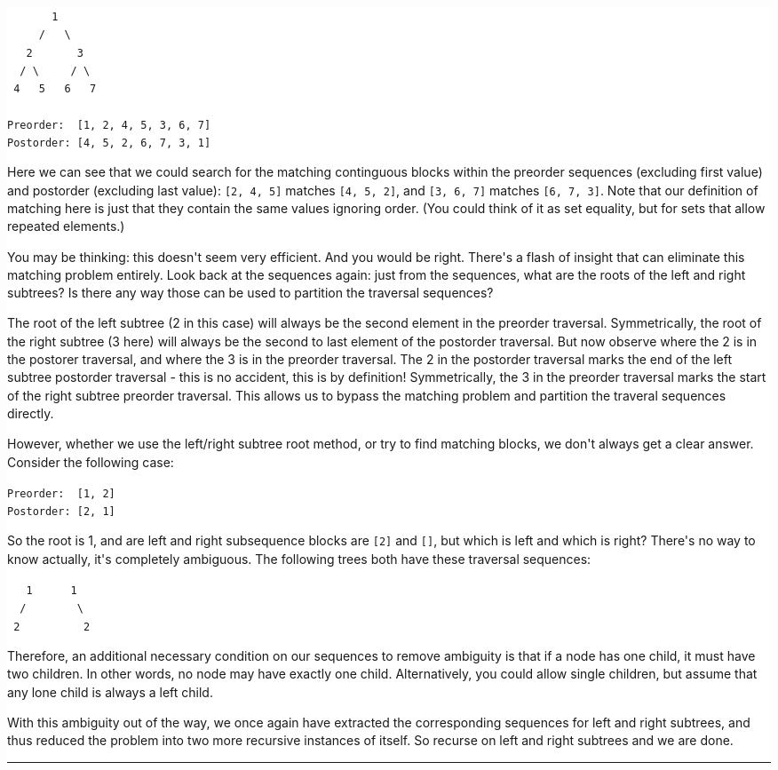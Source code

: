 ```
       1
     /   \
   2       3
  / \     / \
 4   5   6   7

Preorder:  [1, 2, 4, 5, 3, 6, 7]
Postorder: [4, 5, 2, 6, 7, 3, 1]
```
Here we can see that we could search for the matching continguous blocks within the preorder sequences (excluding first value) and postorder (excluding last value): `[2, 4, 5]` matches `[4, 5, 2]`, and `[3, 6, 7]` matches `[6, 7, 3]`.  Note that our definition of matching here is just that they contain the same values ignoring order.  (You could think of it as set equality, but for sets that allow repeated elements.)

You may be thinking: this doesn't seem very efficient.  And you would be right.  There's a flash of insight that can eliminate this matching problem entirely. Look back at the sequences again: just from the sequences, what are the roots of the left and right subtrees?  Is there any way those can be used to partition the traversal sequences?

The root of the left subtree (2 in this case) will always be the second element in the preorder traversal.  Symmetrically, the root of the right subtree (3 here) will always be the second to last element of the postorder traversal.  But now observe where the 2 is in the postorer traversal, and where the 3 is in the preorder traversal.  The 2 in the postorder traversal marks the end of the left subtree postorder traversal - this is no accident, this is by definition!  Symmetrically, the 3 in the preorder traversal marks the start of the right subtree preorder traversal.  This allows us to bypass the matching problem and partition the traveral sequences directly.

However, whether we use the left/right subtree root method, or try to find matching blocks, we don't always get a clear answer.  Consider the following case:

```
Preorder:  [1, 2]
Postorder: [2, 1]
```
So the root is 1, and are left and right subsequence blocks are `[2]` and `[]`, but which is left and which is right?  There's no way to know actually, it's completely ambiguous.  The following trees both have these traversal sequences:

```
   1      1
  /        \
 2          2
 ```
 
Therefore, an additional necessary condition on our sequences to remove ambiguity is that if a node has one child, it must have two children.  In other words, no node may have exactly one child.  Alternatively, you could allow single children, but assume that any lone child is always a left child.

With this ambiguity out of the way, we once again have extracted the corresponding sequences for left and right subtrees, and thus reduced the problem into two more recursive instances of itself.  So recurse on left and right subtrees and we are done.

---
